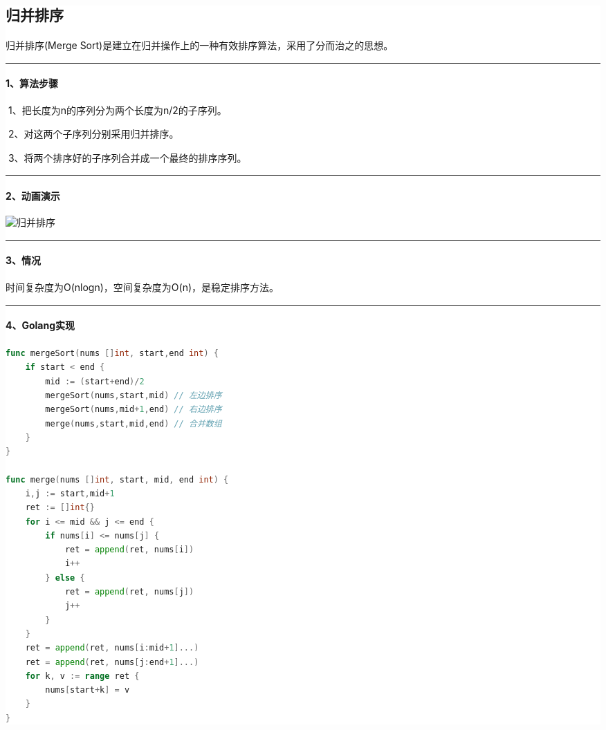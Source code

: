 ## 归并排序

归并排序(Merge Sort)是建立在归并操作上的一种有效排序算法，采用了分而治之的思想。

---

#### 1、算法步骤

​	1、把长度为n的序列分为两个长度为n/2的子序列。

​	2、对这两个子序列分别采用归并排序。

​	3、将两个排序好的子序列合并成一个最终的排序序列。

---

#### 2、动画演示

![归并排序](https://gitee.com/zongl/cloudImage/raw/master/images/2021/02/07/归并排序.gif)

---

#### 3、情况

时间复杂度为O(nlogn)，空间复杂度为O(n)，是稳定排序方法。

---

#### 4、Golang实现

```go
func mergeSort(nums []int, start,end int) {
	if start < end {
		mid := (start+end)/2
		mergeSort(nums,start,mid) // 左边排序
		mergeSort(nums,mid+1,end) // 右边排序
		merge(nums,start,mid,end) // 合并数组
	}
}

func merge(nums []int, start, mid, end int) {
	i,j := start,mid+1
	ret := []int{}
	for i <= mid && j <= end {
		if nums[i] <= nums[j] {
			ret = append(ret, nums[i])
			i++
		} else {
			ret = append(ret, nums[j])
			j++
		}
	}
	ret = append(ret, nums[i:mid+1]...)
	ret = append(ret, nums[j:end+1]...)
	for k, v := range ret {
		nums[start+k] = v
	}
}
```
